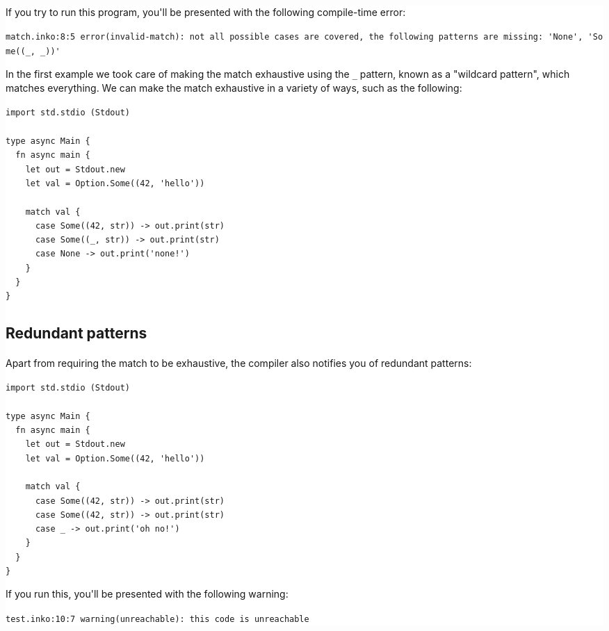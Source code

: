 If you try to run this program, you'll be presented with the following
compile-time error:

```
match.inko:8:5 error(invalid-match): not all possible cases are covered, the following patterns are missing: 'None', 'Some((_, _))'
```

In the first example we took care of making the match exhaustive using the `_`
pattern, known as a "wildcard pattern", which matches everything. We can make
the match exhaustive in a variety of ways, such as the following:

```inko
import std.stdio (Stdout)

type async Main {
  fn async main {
    let out = Stdout.new
    let val = Option.Some((42, 'hello'))

    match val {
      case Some((42, str)) -> out.print(str)
      case Some((_, str)) -> out.print(str)
      case None -> out.print('none!')
    }
  }
}
```

## Redundant patterns

Apart from requiring the match to be exhaustive, the compiler also notifies you
of redundant patterns:

```inko
import std.stdio (Stdout)

type async Main {
  fn async main {
    let out = Stdout.new
    let val = Option.Some((42, 'hello'))

    match val {
      case Some((42, str)) -> out.print(str)
      case Some((42, str)) -> out.print(str)
      case _ -> out.print('oh no!')
    }
  }
}
```

If you run this, you'll be presented with the following warning:

```
test.inko:10:7 warning(unreachable): this code is unreachable
```
